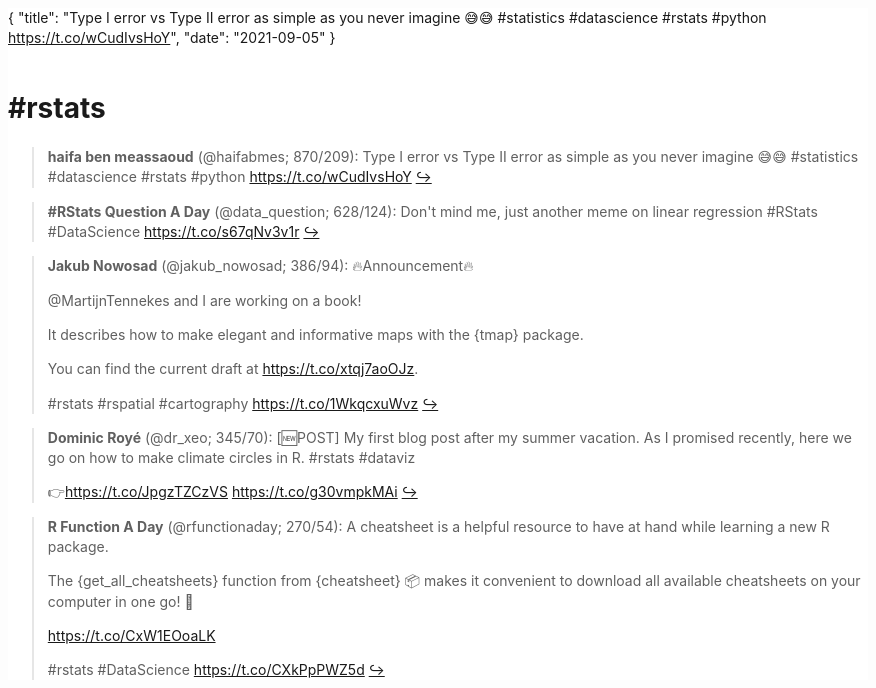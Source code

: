 {
  "title": "Type I error vs Type II error as simple as you never imagine 😅😅 #statistics #datascience #rstats #python https://t.co/wCudIvsHoY",
  "date": "2021-09-05"
}

# #rstats

> **haifa ben meassaoud** (@haifabmes; 870/209): Type I error vs Type II error as simple as you never imagine 😅😅
> #statistics #datascience #rstats #python https://t.co/wCudIvsHoY  [&#8618;](https://twitter.com/haifabmes/status/1434232568518529024)




> **#RStats Question A Day** (@data_question; 628/124): Don't mind me, just another meme on linear regression 
> #RStats #DataScience https://t.co/s67qNv3v1r  [&#8618;](https://twitter.com/data_question/status/1434239744901218304)




> **Jakub Nowosad** (@jakub_nowosad; 386/94): 🔥Announcement🔥
> >
> @MartijnTennekes and I are working on a book!
> >
> It describes how to make elegant and informative maps with the {tmap} package.
> >
> You can find the current draft at https://t.co/xtqj7aoOJz. 
> >
> #rstats #rspatial #cartography https://t.co/1WkqcxuWvz  [&#8618;](https://twitter.com/jakub_nowosad/status/1433788936615337985)




> **Dominic Royé** (@dr_xeo; 345/70): [🆕POST]  My first blog post after my summer vacation. As I promised recently, here we go on how to make climate circles in R. #rstats #dataviz
> >
> 👉https://t.co/JpgzTZCzVS https://t.co/g30vmpkMAi  [&#8618;](https://twitter.com/dr_xeo/status/1434167910222675969)




> **R Function A Day** (@rfunctionaday; 270/54): A cheatsheet is a helpful resource to have at hand while learning a new R package.
> >
> The {get_all_cheatsheets} function from {cheatsheet} 📦 makes it convenient to download all available cheatsheets on your computer in one go! 🙌
> >
> https://t.co/CxW1EOoaLK
> >
> #rstats #DataScience https://t.co/CXkPpPWZ5d  [&#8618;](https://twitter.com/rfunctionaday/status/1433654942666039296)
